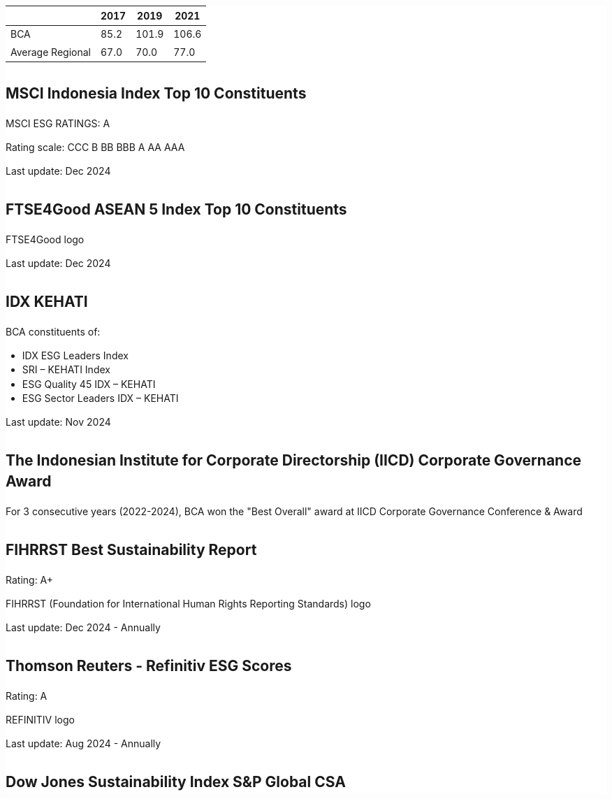 |                  | 2017 | 2019  | 2021  |
| ---------------- | ---- | ----- | ----- |
| BCA              | 85.2 | 101.9 | 106.6 |
| Average Regional | 67.0 | 70.0  | 77.0  |

## MSCI Indonesia Index Top 10 Constituents

MSCI ESG RATINGS: A

Rating scale: CCC B BB BBB A AA AAA

Last update: Dec 2024

## FTSE4Good ASEAN 5 Index Top 10 Constituents

FTSE4Good logo

Last update: Dec 2024

## IDX KEHATI

BCA constituents of:
- IDX ESG Leaders Index
- SRI – KEHATI Index
- ESG Quality 45 IDX – KEHATI
- ESG Sector Leaders IDX – KEHATI

Last update: Nov 2024

## The Indonesian Institute for Corporate Directorship (IICD) Corporate Governance Award

For 3 consecutive years (2022-2024), BCA won the "Best Overall" award at IICD Corporate Governance Conference & Award

## FIHRRST Best Sustainability Report

Rating: A+

FIHRRST (Foundation for International Human Rights Reporting Standards) logo

Last update: Dec 2024 - Annually

## Thomson Reuters - Refinitiv ESG Scores

Rating: A

REFINITIV logo

Last update: Aug 2024 - Annually

## Dow Jones Sustainability Index S&P Global CSA
